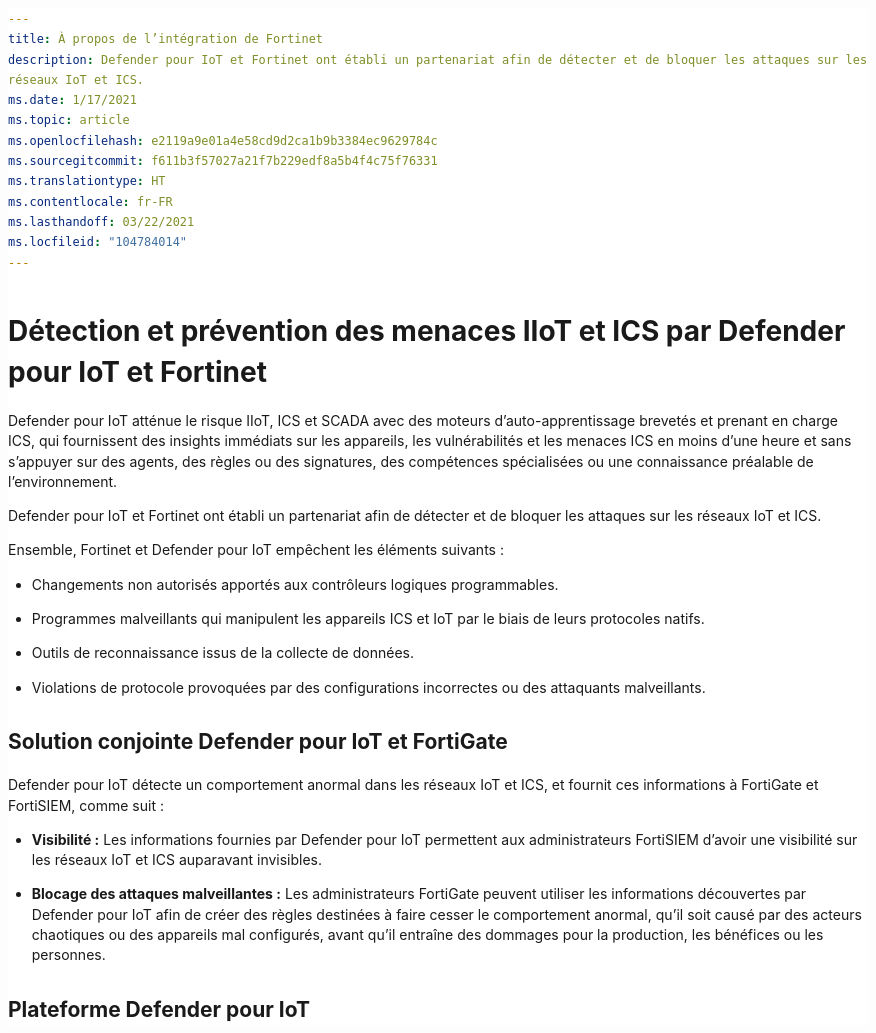 ```yaml
---
title: À propos de l’intégration de Fortinet
description: Defender pour IoT et Fortinet ont établi un partenariat afin de détecter et de bloquer les attaques sur les réseaux IoT et ICS.
ms.date: 1/17/2021
ms.topic: article
ms.openlocfilehash: e2119a9e01a4e58cd9d2ca1b9b3384ec9629784c
ms.sourcegitcommit: f611b3f57027a21f7b229edf8a5b4f4c75f76331
ms.translationtype: HT
ms.contentlocale: fr-FR
ms.lasthandoff: 03/22/2021
ms.locfileid: "104784014"
---
```

# <a name="defender-for-iot-and-fortinet-iiot-and-ics-threat-detection--prevention"></a>Détection et prévention des menaces IIoT et ICS par Defender pour IoT et Fortinet

Defender pour IoT atténue le risque IIoT, ICS et SCADA avec des moteurs d’auto-apprentissage brevetés et prenant en charge ICS, qui fournissent des insights immédiats sur les appareils, les vulnérabilités et les menaces ICS en moins d’une heure et sans s’appuyer sur des agents, des règles ou des signatures, des compétences spécialisées ou une connaissance préalable de l’environnement.

Defender pour IoT et Fortinet ont établi un partenariat afin de détecter et de bloquer les attaques sur les réseaux IoT et ICS.

Ensemble, Fortinet et Defender pour IoT empêchent les éléments suivants :

- Changements non autorisés apportés aux contrôleurs logiques programmables.

- Programmes malveillants qui manipulent les appareils ICS et IoT par le biais de leurs protocoles natifs.
- Outils de reconnaissance issus de la collecte de données.
- Violations de protocole provoquées par des configurations incorrectes ou des attaquants malveillants.

## <a name="defender-for-iot-and-fortigate-joint-solution"></a>Solution conjointe Defender pour IoT et FortiGate

Defender pour IoT détecte un comportement anormal dans les réseaux IoT et ICS, et fournit ces informations à FortiGate et FortiSIEM, comme suit :

- **Visibilité :** Les informations fournies par Defender pour IoT permettent aux administrateurs FortiSIEM d’avoir une visibilité sur les réseaux IoT et ICS auparavant invisibles.

- **Blocage des attaques malveillantes :** Les administrateurs FortiGate peuvent utiliser les informations découvertes par Defender pour IoT afin de créer des règles destinées à faire cesser le comportement anormal, qu’il soit causé par des acteurs chaotiques ou des appareils mal configurés, avant qu’il entraîne des dommages pour la production, les bénéfices ou les personnes.

## <a name="the-defender-for-iot-platform"></a>Plateforme Defender pour IoT
